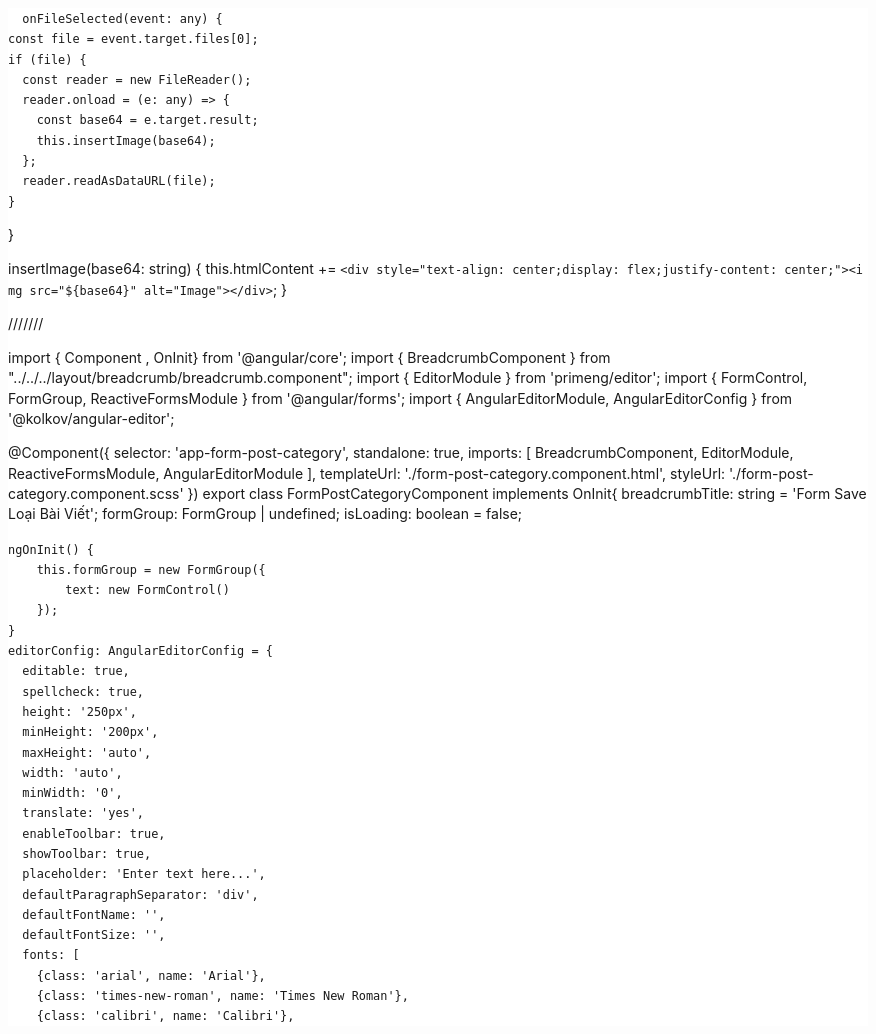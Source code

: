       onFileSelected(event: any) {
    const file = event.target.files[0];
    if (file) {
      const reader = new FileReader();
      reader.onload = (e: any) => {
        const base64 = e.target.result;
        this.insertImage(base64);
      };
      reader.readAsDataURL(file);
    }
  }

  insertImage(base64: string) {
    this.htmlContent += `<div style="text-align: center;display: flex;justify-content: center;"><img src="${base64}" alt="Image"></div>`;
  }


///////

import { Component , OnInit} from '@angular/core';
import { BreadcrumbComponent } from "../../../layout/breadcrumb/breadcrumb.component";
import { EditorModule } from 'primeng/editor';
import { FormControl, FormGroup, ReactiveFormsModule } from '@angular/forms';
import { AngularEditorModule, AngularEditorConfig } from '@kolkov/angular-editor';

@Component({
  selector: 'app-form-post-category',
  standalone: true,
  imports: [
    BreadcrumbComponent,
    EditorModule,
    ReactiveFormsModule,
    AngularEditorModule
  ],
  templateUrl: './form-post-category.component.html',
  styleUrl: './form-post-category.component.scss'
})
export class FormPostCategoryComponent implements OnInit{
  breadcrumbTitle: string = 'Form Save Loại Bài Viết';
  formGroup: FormGroup | undefined;
  isLoading: boolean = false;

    ngOnInit() {
        this.formGroup = new FormGroup({
            text: new FormControl()
        });
    }
    editorConfig: AngularEditorConfig = {
      editable: true,
      spellcheck: true,
      height: '250px',
      minHeight: '200px',
      maxHeight: 'auto',
      width: 'auto',
      minWidth: '0',
      translate: 'yes',
      enableToolbar: true,
      showToolbar: true,
      placeholder: 'Enter text here...',
      defaultParagraphSeparator: 'div',
      defaultFontName: '',
      defaultFontSize: '',
      fonts: [
        {class: 'arial', name: 'Arial'},
        {class: 'times-new-roman', name: 'Times New Roman'},
        {class: 'calibri', name: 'Calibri'},